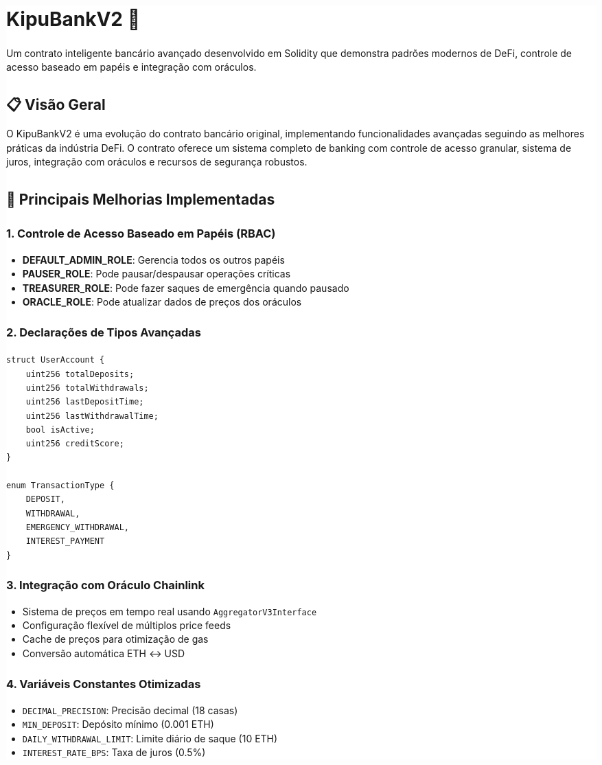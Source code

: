 # KipuBankV2 🏦

Um contrato inteligente bancário avançado desenvolvido em Solidity que demonstra padrões modernos de DeFi, controle de acesso baseado em papéis e integração com oráculos.

## 📋 Visão Geral

O KipuBankV2 é uma evolução do contrato bancário original, implementando funcionalidades avançadas seguindo as melhores práticas da indústria DeFi. O contrato oferece um sistema completo de banking com controle de acesso granular, sistema de juros, integração com oráculos e recursos de segurança robustos.

## 🚀 Principais Melhorias Implementadas

### 1. **Controle de Acesso Baseado em Papéis (RBAC)**
- **DEFAULT_ADMIN_ROLE**: Gerencia todos os outros papéis
- **PAUSER_ROLE**: Pode pausar/despausar operações críticas
- **TREASURER_ROLE**: Pode fazer saques de emergência quando pausado
- **ORACLE_ROLE**: Pode atualizar dados de preços dos oráculos

### 2. **Declarações de Tipos Avançadas**
```solidity
struct UserAccount {
    uint256 totalDeposits;
    uint256 totalWithdrawals;
    uint256 lastDepositTime;
    uint256 lastWithdrawalTime;
    bool isActive;
    uint256 creditScore;
}

enum TransactionType {
    DEPOSIT,
    WITHDRAWAL,
    EMERGENCY_WITHDRAWAL,
    INTEREST_PAYMENT
}
```

### 3. **Integração com Oráculo Chainlink**
- Sistema de preços em tempo real usando `AggregatorV3Interface`
- Configuração flexível de múltiplos price feeds
- Cache de preços para otimização de gas
- Conversão automática ETH ↔ USD

### 4. **Variáveis Constantes Otimizadas**
- `DECIMAL_PRECISION`: Precisão decimal (18 casas)
- `MIN_DEPOSIT`: Depósito mínimo (0.001 ETH)
- `DAILY_WITHDRAWAL_LIMIT`: Limite diário de saque (10 ETH)
- `INTEREST_RATE_BPS`: Taxa de juros (0.5%)
